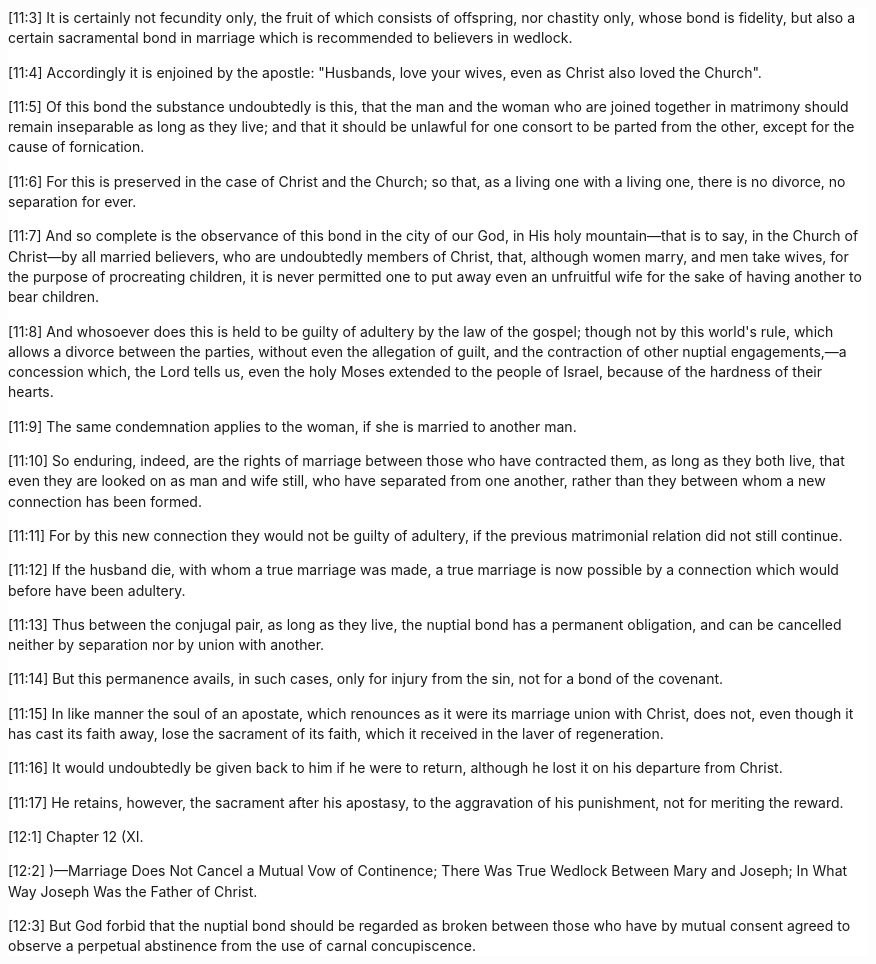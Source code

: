 [11:3] It is certainly not fecundity only, the fruit of which consists of offspring, nor chastity only, whose bond is fidelity, but also a certain sacramental bond in marriage which is recommended to believers in wedlock.

[11:4] Accordingly it is enjoined by the apostle: "Husbands, love your wives, even as Christ also loved the Church".

[11:5] Of this bond the substance undoubtedly is this, that the man and the woman who are joined together in matrimony should remain inseparable as long as they live; and that it should be unlawful for one consort to be parted from the other, except for the cause of fornication.

[11:6] For this is preserved in the case of Christ and the Church; so that, as a living one with a living one, there is no divorce, no separation for ever.

[11:7] And so complete is the observance of this bond in the city of our God, in His holy mountain—that is to say, in the Church of Christ—by all married believers, who are undoubtedly members of Christ, that, although women marry, and men take wives, for the purpose of procreating children, it is never permitted one to put away even an unfruitful wife for the sake of having another to bear children.

[11:8] And whosoever does this is held to be guilty of adultery by the law of the gospel; though not by this world's rule, which allows a divorce between the parties, without even the allegation of guilt, and the contraction of other nuptial engagements,—a concession which, the Lord tells us, even the holy Moses extended to the people of Israel, because of the hardness of their hearts.

[11:9] The same condemnation applies to the woman, if she is married to another man.

[11:10] So enduring, indeed, are the rights of marriage between those who have contracted them, as long as they both live, that even they are looked on as man and wife still, who have separated from one another, rather than they between whom a new connection has been formed.

[11:11] For by this new connection they would not be guilty of adultery, if the previous matrimonial relation did not still continue.

[11:12] If the husband die, with whom a true marriage was made, a true marriage is now possible by a connection which would before have been adultery.

[11:13] Thus between the conjugal pair, as long as they live, the nuptial bond has a permanent obligation, and can be cancelled neither by separation nor by union with another.

[11:14] But this permanence avails, in such cases, only for injury from the sin, not for a bond of the covenant.

[11:15] In like manner the soul of an apostate, which renounces as it were its marriage union with Christ, does not, even though it has cast its faith away, lose the sacrament of its faith, which it received in the laver of regeneration.

[11:16] It would undoubtedly be given back to him if he were to return, although he lost it on his departure from Christ.

[11:17] He retains, however, the sacrament after his apostasy, to the aggravation of his punishment, not for meriting the reward.

[12:1] Chapter 12 (XI.

[12:2] )—Marriage Does Not Cancel a Mutual Vow of Continence; There Was True Wedlock Between Mary and Joseph; In What Way Joseph Was the Father of Christ.

[12:3] But God forbid that the nuptial bond should be regarded as broken between those who have by mutual consent agreed to observe a perpetual abstinence from the use of carnal concupiscence.
